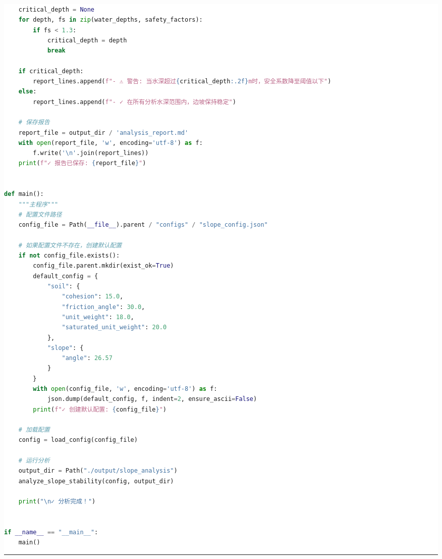 ```python
    critical_depth = None
    for depth, fs in zip(water_depths, safety_factors):
        if fs < 1.3:
            critical_depth = depth
            break
    
    if critical_depth:
        report_lines.append(f"- ⚠ 警告: 当水深超过{critical_depth:.2f}m时，安全系数降至阈值以下")
    else:
        report_lines.append(f"- ✓ 在所有分析水深范围内，边坡保持稳定")
    
    # 保存报告
    report_file = output_dir / 'analysis_report.md'
    with open(report_file, 'w', encoding='utf-8') as f:
        f.write('\n'.join(report_lines))
    print(f"✓ 报告已保存: {report_file}")


def main():
    """主程序"""
    # 配置文件路径
    config_file = Path(__file__).parent / "configs" / "slope_config.json"
    
    # 如果配置文件不存在，创建默认配置
    if not config_file.exists():
        config_file.parent.mkdir(exist_ok=True)
        default_config = {
            "soil": {
                "cohesion": 15.0,
                "friction_angle": 30.0,
                "unit_weight": 18.0,
                "saturated_unit_weight": 20.0
            },
            "slope": {
                "angle": 26.57
            }
        }
        with open(config_file, 'w', encoding='utf-8') as f:
            json.dump(default_config, f, indent=2, ensure_ascii=False)
        print(f"✓ 创建默认配置: {config_file}")
    
    # 加载配置
    config = load_config(config_file)
    
    # 运行分析
    output_dir = Path("./output/slope_analysis")
    analyze_slope_stability(config, output_dir)
    
    print("\n✓ 分析完成！")


if __name__ == "__main__":
    main()
```

---